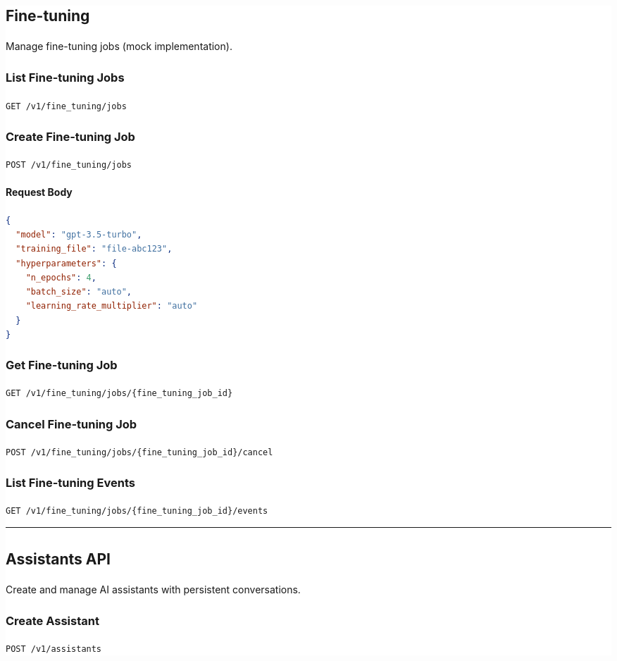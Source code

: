 
## Fine-tuning

Manage fine-tuning jobs (mock implementation).

### List Fine-tuning Jobs
```
GET /v1/fine_tuning/jobs
```

### Create Fine-tuning Job
```
POST /v1/fine_tuning/jobs
```

#### Request Body

```json
{
  "model": "gpt-3.5-turbo",
  "training_file": "file-abc123",
  "hyperparameters": {
    "n_epochs": 4,
    "batch_size": "auto",
    "learning_rate_multiplier": "auto"
  }
}
```

### Get Fine-tuning Job
```
GET /v1/fine_tuning/jobs/{fine_tuning_job_id}
```

### Cancel Fine-tuning Job
```
POST /v1/fine_tuning/jobs/{fine_tuning_job_id}/cancel
```

### List Fine-tuning Events
```
GET /v1/fine_tuning/jobs/{fine_tuning_job_id}/events
```

---

## Assistants API

Create and manage AI assistants with persistent conversations.

### Create Assistant
```
POST /v1/assistants
```
